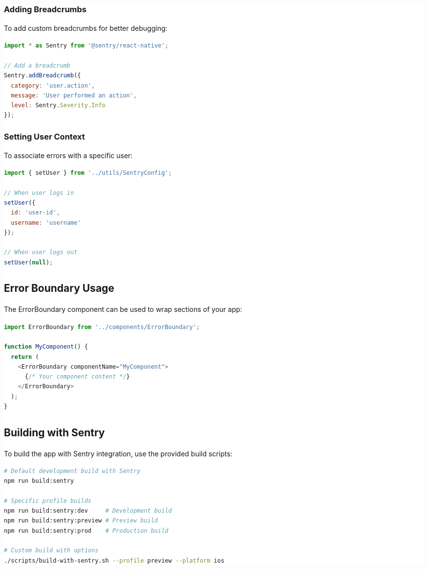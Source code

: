 ### Adding Breadcrumbs

To add custom breadcrumbs for better debugging:

```javascript
import * as Sentry from '@sentry/react-native';

// Add a breadcrumb
Sentry.addBreadcrumb({
  category: 'user.action',
  message: 'User performed an action',
  level: Sentry.Severity.Info
});
```

### Setting User Context

To associate errors with a specific user:

```javascript
import { setUser } from '../utils/SentryConfig';

// When user logs in
setUser({
  id: 'user-id',
  username: 'username'
});

// When user logs out
setUser(null);
```

## Error Boundary Usage

The ErrorBoundary component can be used to wrap sections of your app:

```javascript
import ErrorBoundary from '../components/ErrorBoundary';

function MyComponent() {
  return (
    <ErrorBoundary componentName="MyComponent">
      {/* Your component content */}
    </ErrorBoundary>
  );
}
```

## Building with Sentry

To build the app with Sentry integration, use the provided build scripts:

```bash
# Default development build with Sentry
npm run build:sentry

# Specific profile builds
npm run build:sentry:dev     # Development build
npm run build:sentry:preview # Preview build
npm run build:sentry:prod    # Production build

# Custom build with options
./scripts/build-with-sentry.sh --profile preview --platform ios
```
